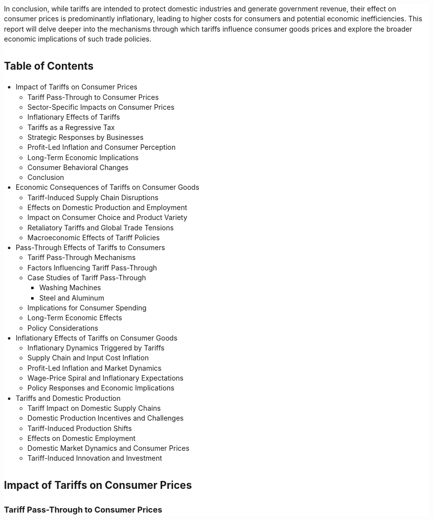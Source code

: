In conclusion, while tariffs are intended to protect domestic industries and generate government revenue, their effect on consumer prices is predominantly inflationary, leading to higher costs for consumers and potential economic inefficiencies. This report will delve deeper into the mechanisms through which tariffs influence consumer goods prices and explore the broader economic implications of such trade policies.

## Table of Contents

- Impact of Tariffs on Consumer Prices
  - Tariff Pass-Through to Consumer Prices
  - Sector-Specific Impacts on Consumer Prices
  - Inflationary Effects of Tariffs
  - Tariffs as a Regressive Tax
  - Strategic Responses by Businesses
  - Profit-Led Inflation and Consumer Perception
  - Long-Term Economic Implications
  - Consumer Behavioral Changes
  - Conclusion
- Economic Consequences of Tariffs on Consumer Goods
  - Tariff-Induced Supply Chain Disruptions
  - Effects on Domestic Production and Employment
  - Impact on Consumer Choice and Product Variety
  - Retaliatory Tariffs and Global Trade Tensions
  - Macroeconomic Effects of Tariff Policies
- Pass-Through Effects of Tariffs to Consumers
  - Tariff Pass-Through Mechanisms
  - Factors Influencing Tariff Pass-Through
  - Case Studies of Tariff Pass-Through
    - Washing Machines
    - Steel and Aluminum
  - Implications for Consumer Spending
  - Long-Term Economic Effects
  - Policy Considerations
- Inflationary Effects of Tariffs on Consumer Goods
  - Inflationary Dynamics Triggered by Tariffs
  - Supply Chain and Input Cost Inflation
  - Profit-Led Inflation and Market Dynamics
  - Wage-Price Spiral and Inflationary Expectations
  - Policy Responses and Economic Implications
- Tariffs and Domestic Production
  - Tariff Impact on Domestic Supply Chains
  - Domestic Production Incentives and Challenges
  - Tariff-Induced Production Shifts
  - Effects on Domestic Employment
  - Domestic Market Dynamics and Consumer Prices
  - Tariff-Induced Innovation and Investment

## Impact of Tariffs on Consumer Prices

### Tariff Pass-Through to Consumer Prices
